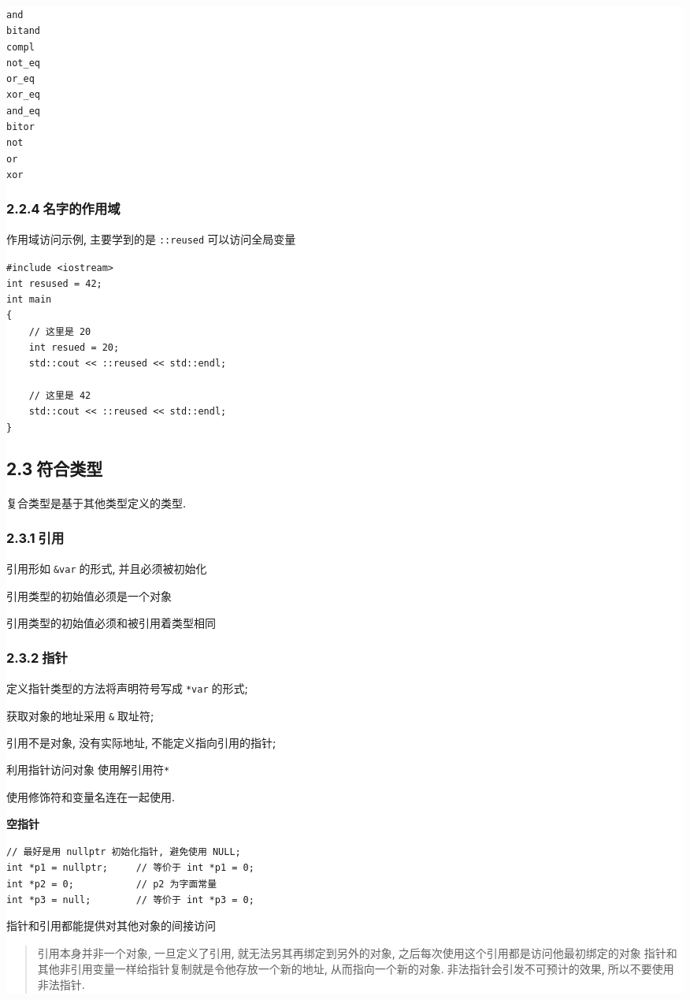 ```
and
bitand
compl
not_eq
or_eq
xor_eq
and_eq
bitor
not
or
xor
```

### 2.2.4 名字的作用域
作用域访问示例, 主要学到的是 `::reused` 可以访问全局变量
```
#include <iostream>
int resused = 42;
int main 
{
    // 这里是 20
    int resued = 20;
    std::cout << ::reused << std::endl;
    
    // 这里是 42 
    std::cout << ::reused << std::endl;
}
```

## 2.3 符合类型
复合类型是基于其他类型定义的类型.

### 2.3.1 引用
引用形如 `&var` 的形式, 并且必须被初始化

引用类型的初始值必须是一个对象

引用类型的初始值必须和被引用着类型相同

### 2.3.2 指针
定义指针类型的方法将声明符号写成 `*var` 的形式;

获取对象的地址采用 `&` 取址符;

引用不是对象, 没有实际地址, 不能定义指向引用的指针;

利用指针访问对象 使用解引用符`*`

使用修饰符和变量名连在一起使用.

**空指针**
```
// 最好是用 nullptr 初始化指针, 避免使用 NULL;
int *p1 = nullptr;     // 等价于 int *p1 = 0;
int *p2 = 0;           // p2 为字面常量
int *p3 = null;        // 等价于 int *p3 = 0;
```
指针和引用都能提供对其他对象的间接访问
> 引用本身并非一个对象, 一旦定义了引用, 就无法另其再绑定到另外的对象, 之后每次使用这个引用都是访问他最初绑定的对象
> 指针和其他非引用变量一样给指针复制就是令他存放一个新的地址, 从而指向一个新的对象.
> 非法指针会引发不可预计的效果, 所以不要使用非法指针.
